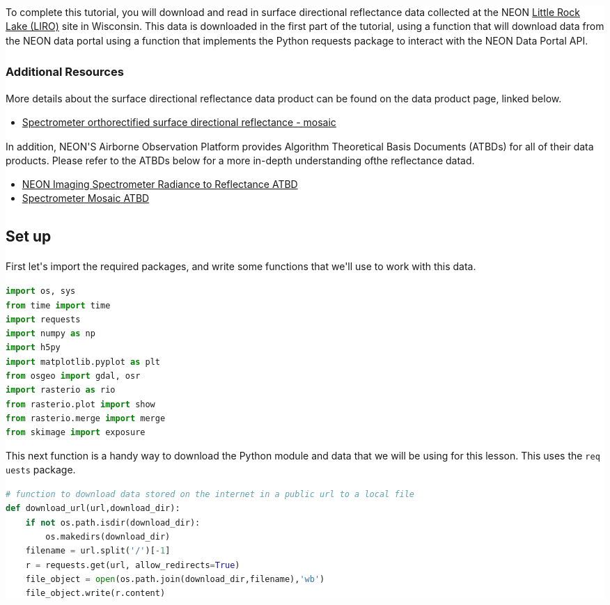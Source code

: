 To complete this tutorial, you will download and read in surface directional reflectance data collected at the NEON <a href="https://www.neonscience.org/field-sites/liro" target="_blank">Little Rock Lake (LIRO)</a> site in Wisconsin. This data is downloaded in the first part of the tutorial, using a function that will download data from the NEON data portal using a function that implements the Python requests package to interact with the NEON Data Portal API.

### Additional Resources
More details about the surface directional reflectance data product can be found on the data product page, linked below.
- <a href="https://data.neonscience.org/data-products/DP3.30006.001" target="_blank">Spectrometer orthorectified surface directional reflectance - mosaic</a>

In addition, 
NEON'S Airborne Observation Platform provides Algorithm Theoretical Basis Documents (ATBDs) for all of their data products. Please refer to the ATBDs below for a more in-depth understanding ofthe reflectance datad.
- <a href="https://data.neonscience.org/api/v0/documents/NEON.DOC.001288vB?inline=true" target="_blank">NEON Imaging Spectrometer Radiance to Reflectance ATBD</a>
- <a href="https://data.neonscience.org/api/v0/documents/NEON.DOC.004365vB?inline=true" target="_blank">Spectrometer Mosaic ATBD</a>

</div>


## Set up

First let's import the required packages, and write some functions that we'll use to work with this data.


```python
import os, sys
from time import time
import requests
import numpy as np
import h5py
import matplotlib.pyplot as plt
from osgeo import gdal, osr
import rasterio as rio
from rasterio.plot import show
from rasterio.merge import merge
from skimage import exposure
```

This next function is a handy way to download the Python module and data that we will be using for this lesson. This uses the `requests` package.


```python
# function to download data stored on the internet in a public url to a local file
def download_url(url,download_dir):
    if not os.path.isdir(download_dir):
        os.makedirs(download_dir)
    filename = url.split('/')[-1]
    r = requests.get(url, allow_redirects=True)
    file_object = open(os.path.join(download_dir,filename),'wb')
    file_object.write(r.content)
```
